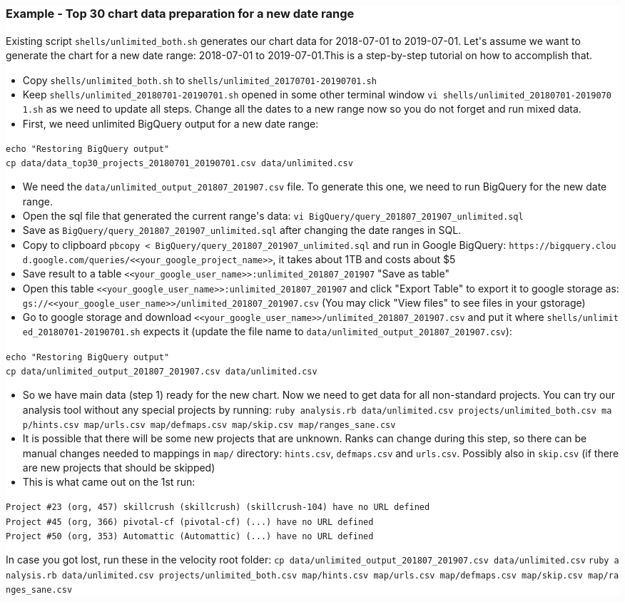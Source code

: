 
### Example - Top 30 chart data preparation for a new date range

Existing script `shells/unlimited_both.sh` generates our chart data for 2018-07-01 to 2019-07-01. Let's assume we want to generate the chart for a new date range: 2018-07-01 to 2019-07-01.This is a step-by-step tutorial on how to accomplish that.
- Copy `shells/unlimited_both.sh` to `shells/unlimited_20170701-20190701.sh`
- Keep `shells/unlimited_20180701-20190701.sh` opened in some other terminal window `vi shells/unlimited_20180701-20190701.sh` as we need to update all steps. Change all the dates to a new range now so you do not forget and run mixed data.
- First, we need unlimited BigQuery output for a new date range:
```
echo "Restoring BigQuery output"
cp data/data_top30_projects_20180701_20190701.csv data/unlimited.csv
```
- We need the `data/unlimited_output_201807_201907.csv` file. To generate this one, we need to run BigQuery for the new date range.
- Open the sql file that generated the current range's data: `vi BigQuery/query_201807_201907_unlimited.sql`
- Save as `BigQuery/query_201807_201907_unlimited.sql` after changing the date ranges in SQL.
- Copy to clipboard `pbcopy < BigQuery/query_201807_201907_unlimited.sql` and run in Google BigQuery: `https://bigquery.cloud.google.com/queries/<<your_google_project_name>>`, it takes about 1TB and costs about $5
- Save result to a table `<<your_google_user_name>>:unlimited_201807_201907` "Save as table"
- Open this table `<<your_google_user_name>>:unlimited_201807_201907` and click "Export Table" to export it to google storage as: `gs://<<your_google_user_name>>/unlimited_201807_201907.csv` (You may click "View files" to see files in your gstorage)
- Go to google storage and download `<<your_google_user_name>>/unlimited_201807_201907.csv` and put it where `shells/unlimited_20180701-20190701.sh` expects it (update the file name to `data/unlimited_output_201807_201907.csv`): 
```
echo "Restoring BigQuery output"
cp data/unlimited_output_201807_201907.csv data/unlimited.csv
```
- So we have main data (step 1) ready for the new chart. Now we need to get data for all non-standard projects. You can try our analysis tool without any special projects by running:
`ruby analysis.rb data/unlimited.csv projects/unlimited_both.csv map/hints.csv map/urls.csv map/defmaps.csv map/skip.csv map/ranges_sane.csv`
- It is possible that there will be some new projects that are unknown. Ranks can change during this step, so there can be manual changes needed to mappings in `map/` directory: `hints.csv`, `defmaps.csv` and `urls.csv`. Possibly also in `skip.csv` (if there are new projects that should be skipped)
- This is what came out on the 1st run:
```
Project #23 (org, 457) skillcrush (skillcrush) (skillcrush-104) have no URL defined
Project #45 (org, 366) pivotal-cf (pivotal-cf) (...) have no URL defined
Project #50 (org, 353) Automattic (Automattic) (...) have no URL defined
```

In case you got lost, run these in the velocity root folder:
`cp data/unlimited_output_201807_201907.csv data/unlimited.csv`
`ruby analysis.rb data/unlimited.csv projects/unlimited_both.csv map/hints.csv map/urls.csv map/defmaps.csv map/skip.csv map/ranges_sane.csv`
